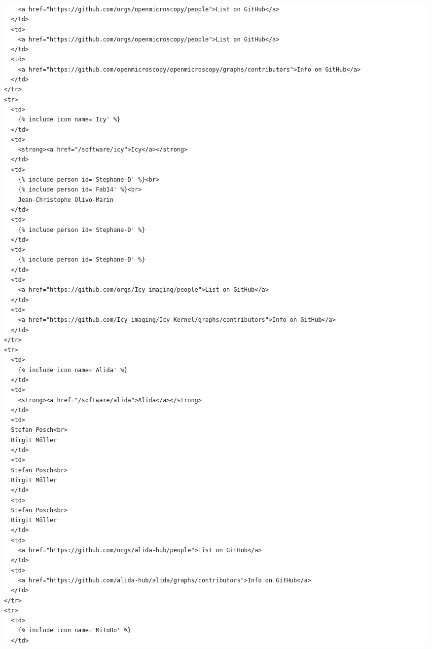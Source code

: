         <a href="https://github.com/orgs/openmicroscopy/people">List on GitHub</a>
      </td>
      <td>
        <a href="https://github.com/orgs/openmicroscopy/people">List on GitHub</a>
      </td>
      <td>
        <a href="https://github.com/openmicroscopy/openmicroscopy/graphs/contributors">Info on GitHub</a>
      </td>
    </tr>
    <tr>
      <td>
        {% include icon name='Icy' %}
      </td>
      <td>
        <strong><a href="/software/icy">Icy</a></strong>
      </td>
      <td>
        {% include person id='Stephane-D' %}<br>
        {% include person id='Fab14' %}<br>
        Jean-Christophe Olivo-Marin
      </td>
      <td>
        {% include person id='Stephane-D' %}
      </td>
      <td>
        {% include person id='Stephane-D' %}
      </td>
      <td>
        <a href="https://github.com/orgs/Icy-imaging/people">List on GitHub</a>
      </td>
      <td>
        <a href="https://github.com/Icy-imaging/Icy-Kernel/graphs/contributors">Info on GitHub</a>
      </td>
    </tr>
    <tr>
      <td>
        {% include icon name='Alida' %}
      </td>
      <td>
        <strong><a href="/software/alida">Alida</a></strong>
      </td>
      <td>
      Stefan Posch<br>
      Birgit Möller
      </td>
      <td>
      Stefan Posch<br>
      Birgit Möller
      </td>
      <td>
      Stefan Posch<br>
      Birgit Möller
      </td>
      <td>
        <a href="https://github.com/orgs/alida-hub/people">List on GitHub</a>
      </td>
      <td>
        <a href="https://github.com/alida-hub/alida/graphs/contributors">Info on GitHub</a>
      </td>
    </tr>
    <tr>
      <td>
        {% include icon name='MiToBo' %}
      </td>